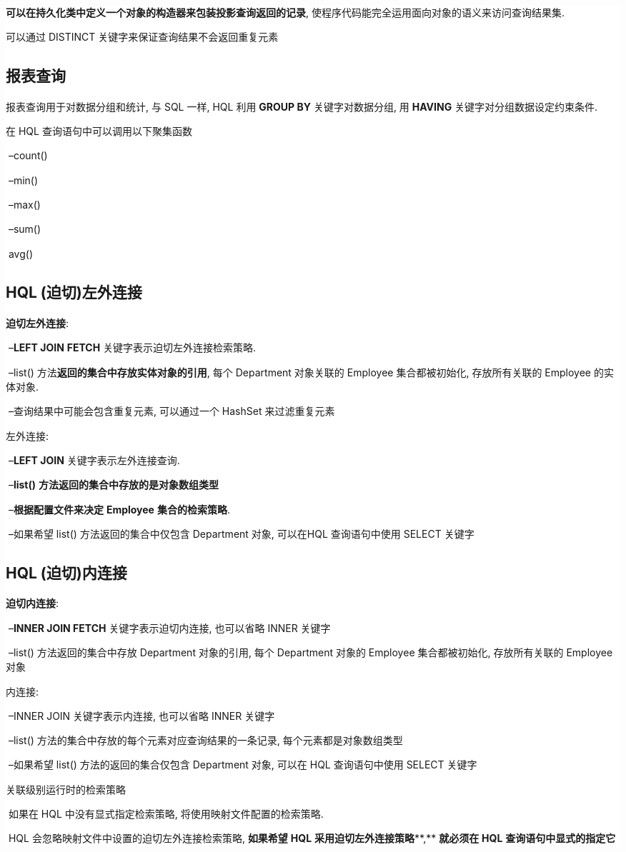 **可以在持久化类中定义一个对象的构造器来包装投影查询返回的记录**, 使程序代码能完全运用面向对象的语义来访问查询结果集.

可以通过 DISTINCT 关键字来保证查询结果不会返回重复元素

## 报表查询

报表查询用于对数据分组和统计, 与 SQL 一样, HQL 利用 **GROUP BY** 关键字对数据分组, 用 **HAVING** 关键字对分组数据设定约束条件.

在 HQL 查询语句中可以调用以下聚集函数

​	–count()

​	–min()

​	–max()

​	–sum()

​	avg()

## HQL (迫切)左外连接

**迫切左外连接**:

​	–**LEFT JOIN** **FETCH** 关键字表示迫切左外连接检索策略.

​	–list() 方法**返回的集合中存放实体对象的引用**, 每个 Department 对象关联的 Employee 集合都被初始化, 存放所有关联的 Employee 的实体对象.

​	–查询结果中可能会包含重复元素, 可以通过一个 HashSet 来过滤重复元素

左外连接:

​	–**LEFT JOIN** 关键字表示左外连接查询.

​	–**list()** **方法返回的集合中存放的是对象数组类型**

​	–**根据配置文件来决定** **Employee** **集合的检索策略**.

​	–如果希望 list() 方法返回的集合中仅包含 Department 对象, 可以在HQL 查询语句中使用 SELECT 关键字

## HQL (迫切)内连接

**迫切内连接**:

​	–**INNER JOIN FETCH** 关键字表示迫切内连接, 也可以省略 INNER 关键字

​	–list() 方法返回的集合中存放 Department 对象的引用, 每个 Department 对象的 Employee 集合都被初始化, 存放所有关联的 Employee 对象

内连接:

​	–INNER JOIN 关键字表示内连接, 也可以省略 INNER 关键字

​	–list() 方法的集合中存放的每个元素对应查询结果的一条记录, 每个元素都是对象数组类型

​	–如果希望 list() 方法的返回的集合仅包含 Department 对象, 可以在 HQL 查询语句中使用 SELECT 关键字

关联级别运行时的检索策略

​	如果在 HQL 中没有显式指定检索策略, 将使用映射文件配置的检索策略.

​	HQL 会忽略映射文件中设置的迫切左外连接检索策略, **如果希望** **HQL** **采用迫切左外连接策略****,** **就必须在** **HQL** **查询语句中显式的指定它**
